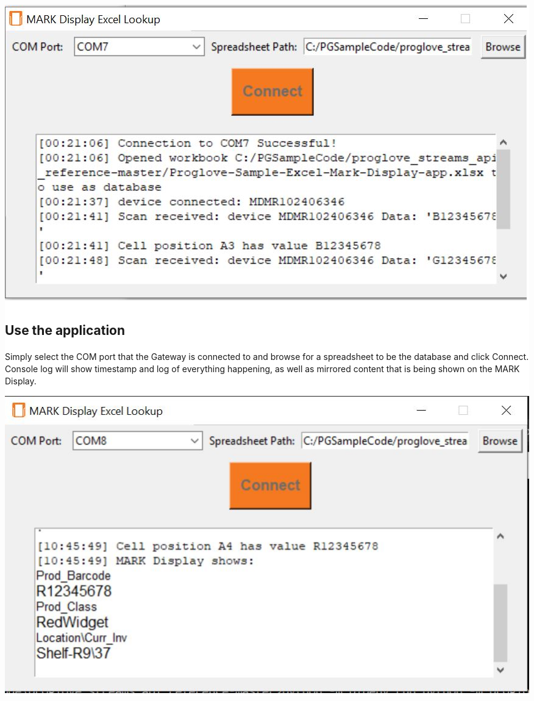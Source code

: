   ![](sample_images/MARKDisplayExcelLookupUI.JPG)

## Use the application
Simply select the COM port that the Gateway is connected to and browse for a spreadsheet to be the database and click Connect. Console log will show timestamp and log of everything happening, as well as mirrored content that is being shown on the MARK Display. 

  ![](sample_images/MARKDisplayExcelLookupUI_Mirror.JPG)
